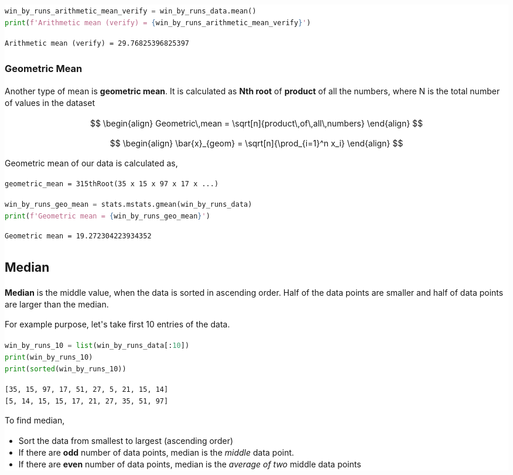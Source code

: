 ```python
win_by_runs_arithmetic_mean_verify = win_by_runs_data.mean()
print(f'Arithmetic mean (verify) = {win_by_runs_arithmetic_mean_verify}')
```

    Arithmetic mean (verify) = 29.76825396825397


### Geometric Mean

Another type of mean is **geometric mean**. It is calculated as **Nth root** of **product** of all the numbers, where N is the total number of values in the dataset

$$
\begin{align}
Geometric\,mean = \sqrt[n]{product\,of\,all\,numbers}
\end{align}
$$

$$
\begin{align}
\bar{x}_{geom} = \sqrt[n]{\prod_{i=1}^n x_i}
\end{align}
$$

Geometric mean of our data is calculated as,

`geometric_mean = 315thRoot(35 x 15 x 97 x 17 x ...)`


```python
win_by_runs_geo_mean = stats.mstats.gmean(win_by_runs_data)
print(f'Geometric mean = {win_by_runs_geo_mean}')
```

    Geometric mean = 19.272304223934352


## Median

**Median** is the middle value, when the data is sorted in ascending order. Half of the data points are smaller and half of data points are larger than the median.

For example purpose, let's take first 10 entries of the data.


```python
win_by_runs_10 = list(win_by_runs_data[:10])
print(win_by_runs_10)
print(sorted(win_by_runs_10))
```

    [35, 15, 97, 17, 51, 27, 5, 21, 15, 14]
    [5, 14, 15, 15, 17, 21, 27, 35, 51, 97]


To find median,
* Sort the data from smallest to largest (ascending order)
* If there are **odd** number of data points, median is the *middle* data point.
* If there are **even** number of data points, median is the *average of two* middle data points
